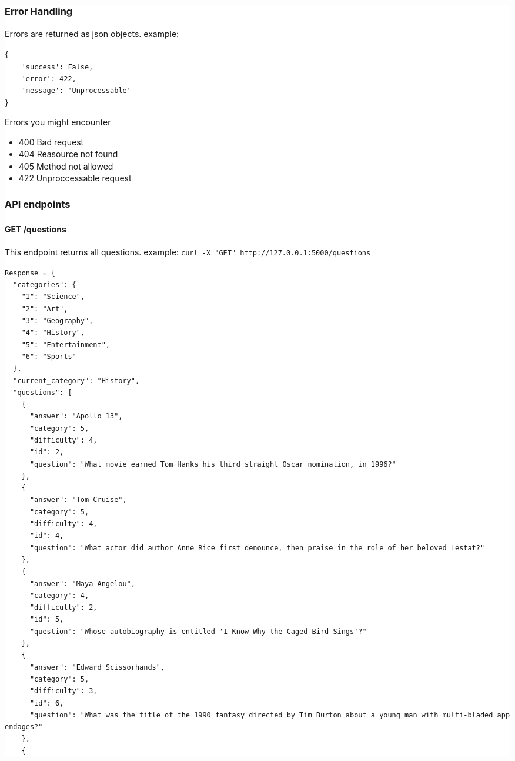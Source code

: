 ### Error Handling
Errors are returned as json objects. example:
```
{
    'success': False,
    'error': 422,
    'message': 'Unprocessable'
}
```
Errors you might encounter

- 400 Bad request
- 404 Reasource not found
- 405 Method not allowed
- 422 Unproccessable request

### API endpoints

#### GET /questions
This endpoint returns all questions. 
example: `curl -X "GET" http://127.0.0.1:5000/questions`
```
Response = {
  "categories": {
    "1": "Science",
    "2": "Art",
    "3": "Geography",
    "4": "History",
    "5": "Entertainment",
    "6": "Sports"
  },
  "current_category": "History",
  "questions": [
    {
      "answer": "Apollo 13",
      "category": 5,
      "difficulty": 4,
      "id": 2,
      "question": "What movie earned Tom Hanks his third straight Oscar nomination, in 1996?"
    },
    {
      "answer": "Tom Cruise",
      "category": 5,
      "difficulty": 4,
      "id": 4,
      "question": "What actor did author Anne Rice first denounce, then praise in the role of her beloved Lestat?"
    },
    {
      "answer": "Maya Angelou",
      "category": 4,
      "difficulty": 2,
      "id": 5,
      "question": "Whose autobiography is entitled 'I Know Why the Caged Bird Sings'?"
    },
    {
      "answer": "Edward Scissorhands",
      "category": 5,
      "difficulty": 3,
      "id": 6,
      "question": "What was the title of the 1990 fantasy directed by Tim Burton about a young man with multi-bladed appendages?"
    },
    {
```